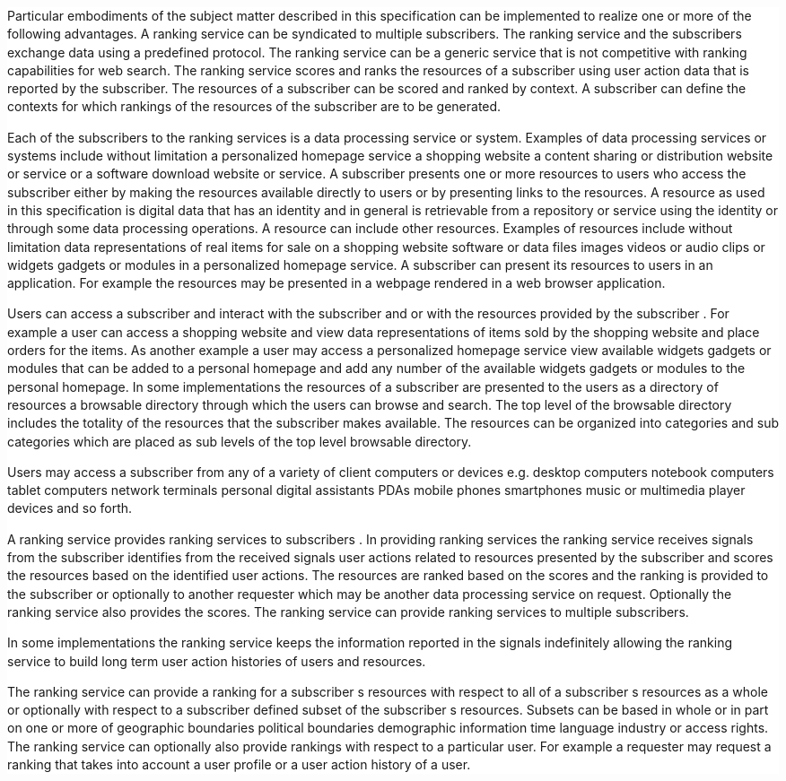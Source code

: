 Particular embodiments of the subject matter described in this specification can be implemented to realize one or more of the following advantages. A ranking service can be syndicated to multiple subscribers. The ranking service and the subscribers exchange data using a predefined protocol. The ranking service can be a generic service that is not competitive with ranking capabilities for web search. The ranking service scores and ranks the resources of a subscriber using user action data that is reported by the subscriber. The resources of a subscriber can be scored and ranked by context. A subscriber can define the contexts for which rankings of the resources of the subscriber are to be generated.

Each of the subscribers to the ranking services is a data processing service or system. Examples of data processing services or systems include without limitation a personalized homepage service a shopping website a content sharing or distribution website or service or a software download website or service. A subscriber presents one or more resources to users who access the subscriber either by making the resources available directly to users or by presenting links to the resources. A resource as used in this specification is digital data that has an identity and in general is retrievable from a repository or service using the identity or through some data processing operations. A resource can include other resources. Examples of resources include without limitation data representations of real items for sale on a shopping website software or data files images videos or audio clips or widgets gadgets or modules in a personalized homepage service. A subscriber can present its resources to users in an application. For example the resources may be presented in a webpage rendered in a web browser application.

Users can access a subscriber and interact with the subscriber and or with the resources provided by the subscriber . For example a user can access a shopping website and view data representations of items sold by the shopping website and place orders for the items. As another example a user may access a personalized homepage service view available widgets gadgets or modules that can be added to a personal homepage and add any number of the available widgets gadgets or modules to the personal homepage. In some implementations the resources of a subscriber are presented to the users as a directory of resources a browsable directory through which the users can browse and search. The top level of the browsable directory includes the totality of the resources that the subscriber makes available. The resources can be organized into categories and sub categories which are placed as sub levels of the top level browsable directory.

Users may access a subscriber from any of a variety of client computers or devices e.g. desktop computers notebook computers tablet computers network terminals personal digital assistants PDAs mobile phones smartphones music or multimedia player devices and so forth.

A ranking service provides ranking services to subscribers . In providing ranking services the ranking service receives signals from the subscriber identifies from the received signals user actions related to resources presented by the subscriber and scores the resources based on the identified user actions. The resources are ranked based on the scores and the ranking is provided to the subscriber or optionally to another requester which may be another data processing service on request. Optionally the ranking service also provides the scores. The ranking service can provide ranking services to multiple subscribers.

In some implementations the ranking service keeps the information reported in the signals indefinitely allowing the ranking service to build long term user action histories of users and resources.

The ranking service can provide a ranking for a subscriber s resources with respect to all of a subscriber s resources as a whole or optionally with respect to a subscriber defined subset of the subscriber s resources. Subsets can be based in whole or in part on one or more of geographic boundaries political boundaries demographic information time language industry or access rights. The ranking service can optionally also provide rankings with respect to a particular user. For example a requester may request a ranking that takes into account a user profile or a user action history of a user.
